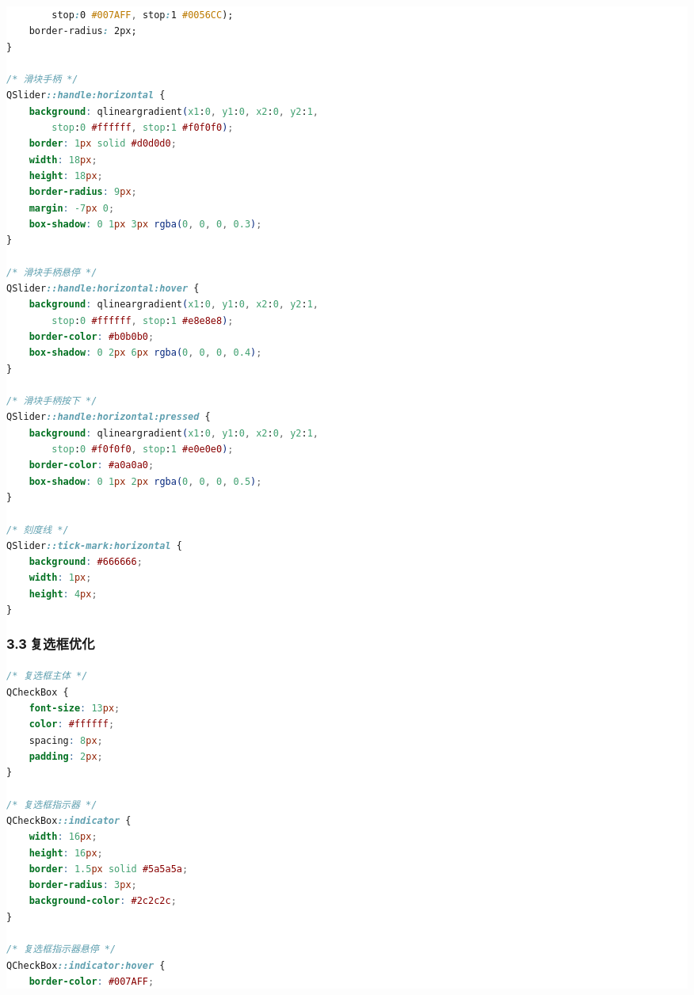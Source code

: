 ```css
        stop:0 #007AFF, stop:1 #0056CC);
    border-radius: 2px;
}

/* 滑块手柄 */
QSlider::handle:horizontal {
    background: qlineargradient(x1:0, y1:0, x2:0, y2:1,
        stop:0 #ffffff, stop:1 #f0f0f0);
    border: 1px solid #d0d0d0;
    width: 18px;
    height: 18px;
    border-radius: 9px;
    margin: -7px 0;
    box-shadow: 0 1px 3px rgba(0, 0, 0, 0.3);
}

/* 滑块手柄悬停 */
QSlider::handle:horizontal:hover {
    background: qlineargradient(x1:0, y1:0, x2:0, y2:1,
        stop:0 #ffffff, stop:1 #e8e8e8);
    border-color: #b0b0b0;
    box-shadow: 0 2px 6px rgba(0, 0, 0, 0.4);
}

/* 滑块手柄按下 */
QSlider::handle:horizontal:pressed {
    background: qlineargradient(x1:0, y1:0, x2:0, y2:1,
        stop:0 #f0f0f0, stop:1 #e0e0e0);
    border-color: #a0a0a0;
    box-shadow: 0 1px 2px rgba(0, 0, 0, 0.5);
}

/* 刻度线 */
QSlider::tick-mark:horizontal {
    background: #666666;
    width: 1px;
    height: 4px;
}
```

### 3.3 复选框优化

```css
/* 复选框主体 */
QCheckBox {
    font-size: 13px;
    color: #ffffff;
    spacing: 8px;
    padding: 2px;
}

/* 复选框指示器 */
QCheckBox::indicator {
    width: 16px;
    height: 16px;
    border: 1.5px solid #5a5a5a;
    border-radius: 3px;
    background-color: #2c2c2c;
}

/* 复选框指示器悬停 */
QCheckBox::indicator:hover {
    border-color: #007AFF;
```